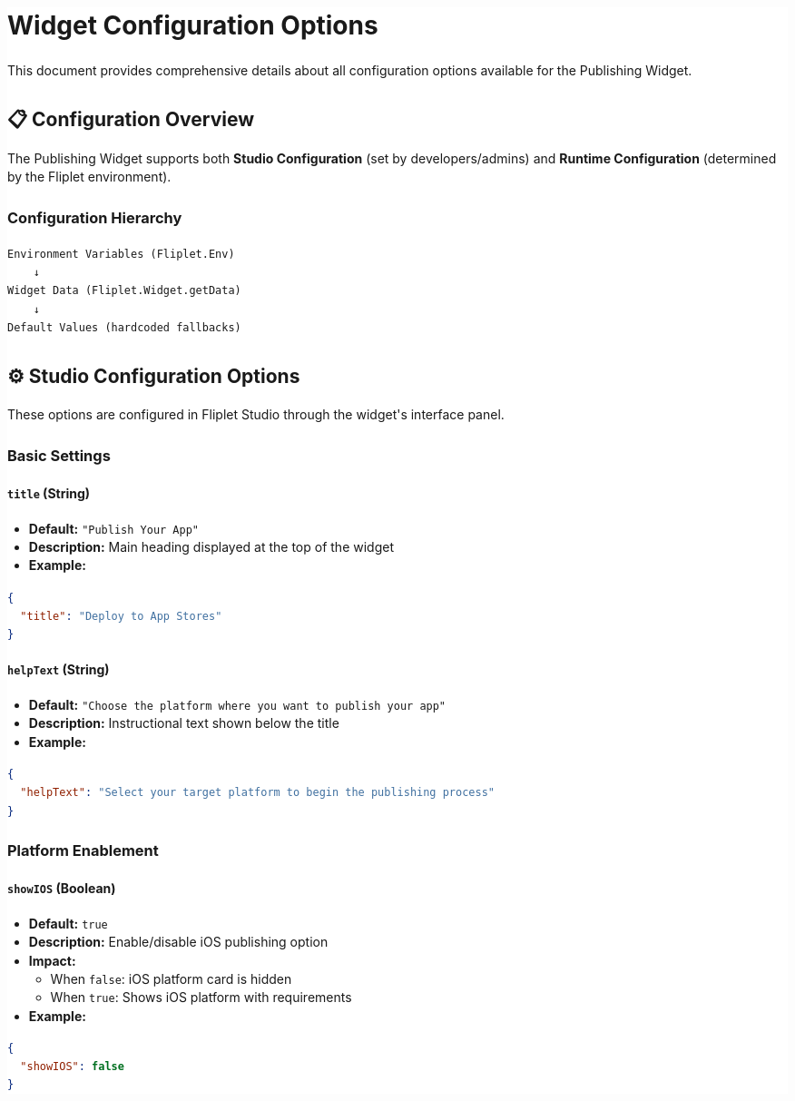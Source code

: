 # Widget Configuration Options

This document provides comprehensive details about all configuration options available for the Publishing Widget.

## 📋 Configuration Overview

The Publishing Widget supports both **Studio Configuration** (set by developers/admins) and **Runtime Configuration** (determined by the Fliplet environment).

### Configuration Hierarchy

```
Environment Variables (Fliplet.Env)
    ↓
Widget Data (Fliplet.Widget.getData)
    ↓
Default Values (hardcoded fallbacks)
```

## ⚙️ Studio Configuration Options

These options are configured in Fliplet Studio through the widget's interface panel.

### Basic Settings

#### `title` (String)
- **Default:** `"Publish Your App"`
- **Description:** Main heading displayed at the top of the widget
- **Example:**
```json
{
  "title": "Deploy to App Stores"
}
```

#### `helpText` (String)
- **Default:** `"Choose the platform where you want to publish your app"`
- **Description:** Instructional text shown below the title
- **Example:**
```json
{
  "helpText": "Select your target platform to begin the publishing process"
}
```

### Platform Enablement

#### `showIOS` (Boolean)
- **Default:** `true`
- **Description:** Enable/disable iOS publishing option
- **Impact:** 
  - When `false`: iOS platform card is hidden
  - When `true`: Shows iOS platform with requirements
- **Example:**
```json
{
  "showIOS": false
}
```
